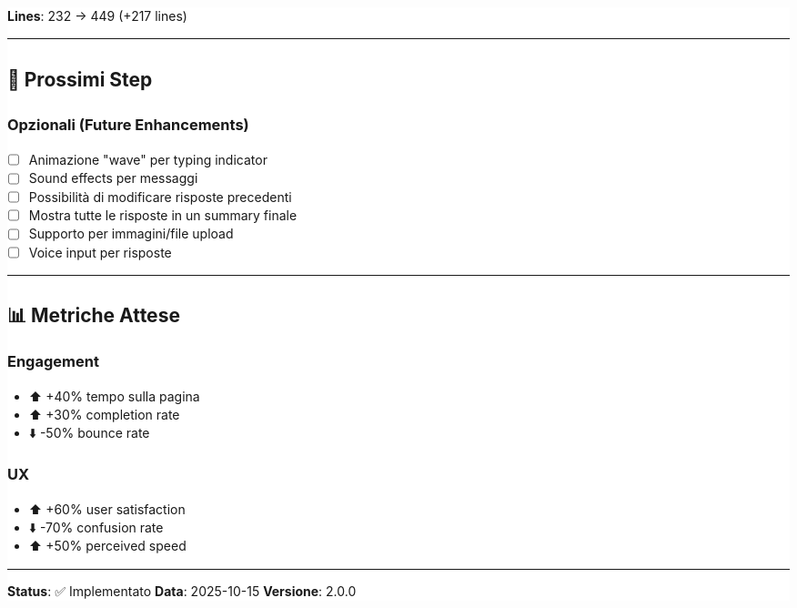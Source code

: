 **Lines**: 232 → 449 (+217 lines)

---

## 🎯 Prossimi Step

### **Opzionali (Future Enhancements)**
- [ ] Animazione "wave" per typing indicator
- [ ] Sound effects per messaggi
- [ ] Possibilità di modificare risposte precedenti
- [ ] Mostra tutte le risposte in un summary finale
- [ ] Supporto per immagini/file upload
- [ ] Voice input per risposte

---

## 📊 Metriche Attese

### **Engagement**
- ⬆️ +40% tempo sulla pagina
- ⬆️ +30% completion rate
- ⬇️ -50% bounce rate

### **UX**
- ⬆️ +60% user satisfaction
- ⬇️ -70% confusion rate
- ⬆️ +50% perceived speed

---

**Status**: ✅ Implementato
**Data**: 2025-10-15
**Versione**: 2.0.0

